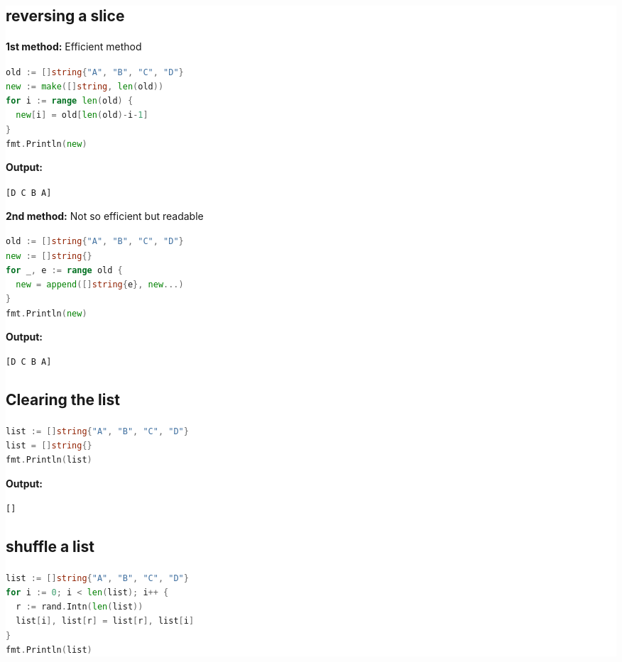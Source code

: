 ## reversing a slice

**1st method:** Efficient method

```go
old := []string{"A", "B", "C", "D"}
new := make([]string, len(old))
for i := range len(old) {
  new[i] = old[len(old)-i-1]
}
fmt.Println(new)
```

**Output:**

```
[D C B A]
```

**2nd method:** Not so efficient but readable

```go
old := []string{"A", "B", "C", "D"}
new := []string{}
for _, e := range old {
  new = append([]string{e}, new...)
}
fmt.Println(new)
```

**Output:**

```
[D C B A]
```

## Clearing the list

```go
list := []string{"A", "B", "C", "D"}
list = []string{}
fmt.Println(list)
```

**Output:**

```
[]
```

## shuffle a list

```go
list := []string{"A", "B", "C", "D"}
for i := 0; i < len(list); i++ {
  r := rand.Intn(len(list))
  list[i], list[r] = list[r], list[i]
}
fmt.Println(list)
```
